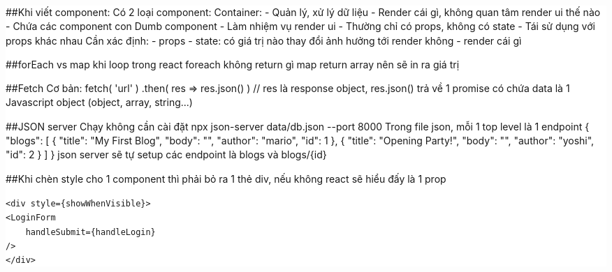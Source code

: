 ##Khi viết component:
	Có 2 loại component:
		Container:
			- Quản lý, xử lý dữ liệu
			- Render cái gì, không quan tâm render ui thế nào
			- Chứa các component con
		Dumb component
			- Làm nhiệm vụ render ui
			- Thường chỉ có props, không có state
			- Tái sử dụng với props khác nhau
	Cần xác định:
		- props
		- state: có giá trị nào thay đổi ảnh hưởng tới render không
		- render cái gì

##forEach vs map khi loop trong react
	foreach không return gì
	map return array nên sẽ in ra giá trị

##Fetch
	Cơ bản:
	fetch( 'url' )
		.then( res => res.json() ) // res là response object, res.json() trả về 1 promise có chứa data là 1 Javascript object (object, array, string...)

##JSON server
Chạy không cần cài đặt npx json-server data/db.json --port 8000
Trong file json, mỗi 1 top level là 1 endpoint
{
	"blogs": [
		{
			"title": "My First Blog",
			"body": "",
			"author": "mario",
			"id": 1
		},
		{
			"title": "Opening Party!",
			"body": "",
			"author": "yoshi",
			"id": 2
		}
	]
}
json server sẽ tự setup các endpoint là blogs và blogs/{id}

##Khi chèn style cho 1 component thì phải bỏ ra 1 thẻ div, nếu không react sẽ hiểu đấy là 1 prop

	<div style={showWhenVisible}>
	<LoginForm
		handleSubmit={handleLogin}
	/>
	</div>
